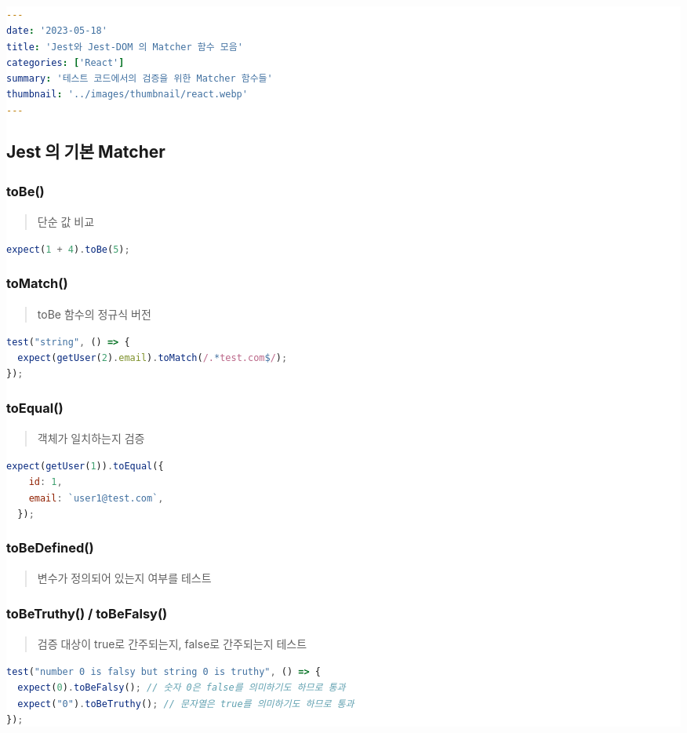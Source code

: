 ```yaml
---
date: '2023-05-18'
title: 'Jest와 Jest-DOM 의 Matcher 함수 모음'
categories: ['React']
summary: '테스트 코드에서의 검증을 위한 Matcher 함수들'
thumbnail: '../images/thumbnail/react.webp'
---
```


## Jest 의 기본 Matcher

### toBe()

> 단순 값 비교

```js
expect(1 + 4).toBe(5);
```

### toMatch()

> toBe 함수의 정규식 버전

```js
test("string", () => {
  expect(getUser(2).email).toMatch(/.*test.com$/);
});
```

### toEqual()

> 객체가 일치하는지 검증

```js
expect(getUser(1)).toEqual({
    id: 1,
    email: `user1@test.com`,
  });
```

### toBeDefined()

> 변수가 정의되어 있는지 여부를 테스트


### toBeTruthy() / toBeFalsy()

> 검증 대상이 true로 간주되는지, false로 간주되는지 테스트

```js
test("number 0 is falsy but string 0 is truthy", () => {
  expect(0).toBeFalsy(); // 숫자 0은 false를 의미하기도 하므로 통과
  expect("0").toBeTruthy(); // 문자열은 true를 의미하기도 하므로 통과
});
```
